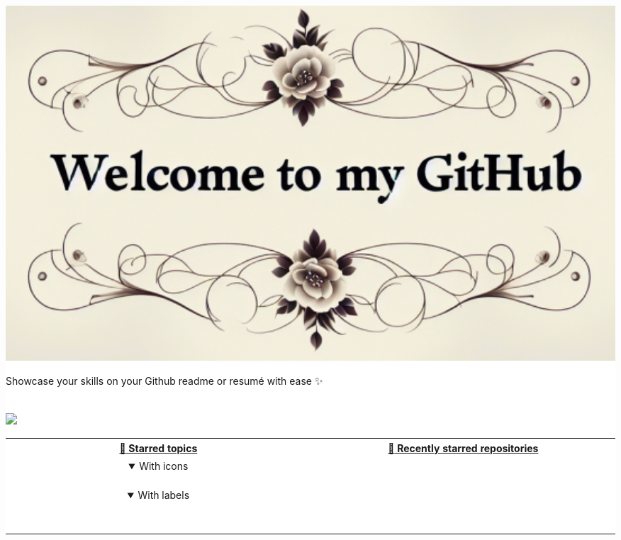 <img src="logo(1).png" width="100%" />

Showcase your skills on your Github readme or resumé with ease ✨
<br/>

<br/>

<img src="https://skillicons.dev/icons?i=all">


<br/>

<table>
  <tbody>
  <tr>
    <th><a href="https://github.com/lowlighter/metrics/blob/master/source/plugins/topics/README.md"><g-emoji class="g-emoji" alias="pushpin" fallback-src="https://github.githubassets.com/images/icons/emoji/unicode/1f4cc.png">📌</g-emoji> Starred topics</a></th>
    <th><a href="https://github.com/lowlighter/metrics/blob/master/source/plugins/stars/README.md"><g-emoji class="g-emoji" alias="star2" fallback-src="https://github.githubassets.com/images/icons/emoji/unicode/1f31f.png">🌟</g-emoji> Recently starred repositories</a></th>
  </tr>
  <tr>
        <td align="center">
        <details open=""><summary>With icons</summary><a target="_blank" rel="noopener noreferrer" href="https://github.com/lowlighter/metrics/blob/examples/metrics.plugin.topics.icons.svg"><img alt="" src="https://github.com/lowlighter/metrics/raw/examples/metrics.plugin.topics.icons.svg" style="max-width: 100%;" width="400"></a></details>
        <details open=""><summary>With labels</summary><a target="_blank" rel="noopener noreferrer" href="https://github.com/lowlighter/metrics/blob/examples/metrics.plugin.topics.svg"><img alt="" src="https://github.com/lowlighter/metrics/raw/examples/metrics.plugin.topics.svg" style="max-width: 100%;" width="400"></a></details>
        <a target="_blank" rel="noopener noreferrer" href=""><img alt="" style="max-width: 100%;" width="900" height="1"></a>
      </td>
        <td align="center">
        <a target="_blank" rel="noopener noreferrer" href="https://github.com/lowlighter/metrics/blob/examples/metrics.plugin.stars.svg"><img alt="" src="https://github.com/lowlighter/metrics/raw/examples/metrics.plugin.stars.svg" style="max-width: 100%;" width="400"></a>
        <a target="_blank" rel="noopener noreferrer" href=""><img alt="" style="max-width: 100%;" width="900" height="1"></a>
      </td>
  </tr>
</tbody></table>
